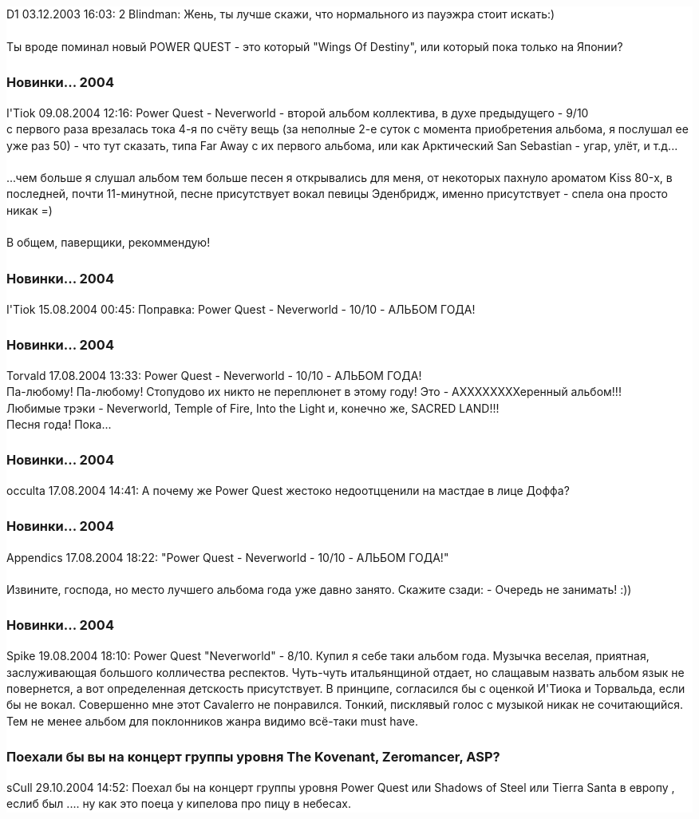 D1 03.12.2003 16:03:
2 Blindman: Жень, ты лучше скажи, что нормального из пауэжра стоит искать:)<BR><BR>Ты вроде поминал новый POWER QUEST - это который "Wings Of Destiny", или который пока только на Японии?

### Новинки... 2004

I'Tiok 09.08.2004 12:16:
Power Quest - Neverworld - второй альбом коллектива, в духе предыдущего - 9/10<BR>с первого раза врезалась тока 4-я по счёту вещь (за неполные 2-е суток с момента приобретения альбома, я послушал ее уже раз 50) - что тут сказать, типа Far Away с их первого альбома, или как Арктический San Sebastian - угар, улёт, и т.д...<BR><BR>...чем больше я слушал альбом тем больше песен я открывались для меня, от некоторых пахнуло ароматом Kiss 80-х, в последней, почти 11-минутной, песне присутствует вокал певицы Эденбридж, именно присутствует - спела она просто никак =)<BR><BR>В общем, паверщики, рекоммендую!

### Новинки... 2004

I'Tiok 15.08.2004 00:45:
Поправка: Power Quest - Neverworld - 10/10 - АЛЬБОМ ГОДА!

### Новинки... 2004

Torvald 17.08.2004 13:33:
Power Quest - Neverworld - 10/10 - АЛЬБОМ ГОДА! <BR>Па-любому! Па-любому! Стопудово их никто не переплюнет в этому году! Это - АХХХХХХХХеренный альбом!!!<BR>Любимые трэки - Neverworld, Temple of Fire, Into the Light и, конечно же, SACRED LAND!!! <BR>Песня года! Пока... 

### Новинки... 2004

occulta 17.08.2004 14:41:
А почему же Power Quest жестоко недоотцценили на мастдае в лице Доффа?

### Новинки... 2004

Appendics 17.08.2004 18:22:
"Power Quest - Neverworld - 10/10 - АЛЬБОМ ГОДА!"<BR><BR>Извините, господа, но место лучшего альбома года уже давно занято. Скажите сзади: - Очередь не занимать! :))

### Новинки... 2004

Spike 19.08.2004 18:10:
Power Quest "Neverworld" - 8/10. Купил я себе таки альбом года. Музычка веселая, приятная, заслуживающая большого колличества респектов. Чуть-чуть итальянщиной отдает, но слащавым назвать альбом язык не повернется, а вот определенная детскость присутствует. В принципе, согласился бы с оценкой И'Тиока и Торвальда, если бы не вокал. Совершенно мне этот Cavalerro не понравился. Тонкий, писклявый голос с музыкой никак не сочитающийся. Тем не менее альбом для поклонников жанра видимо всё-таки must have.

### Поехали бы вы на концерт группы уровня The Kovenant, Zeromancer, ASP?

sCull 29.10.2004 14:52:
Поехал бы на концерт группы уровня Power Quest или Shadows of Steel или Tierra Santa в европу , еслиб был .... ну как это поеца у кипелова про пицу в небесах.
